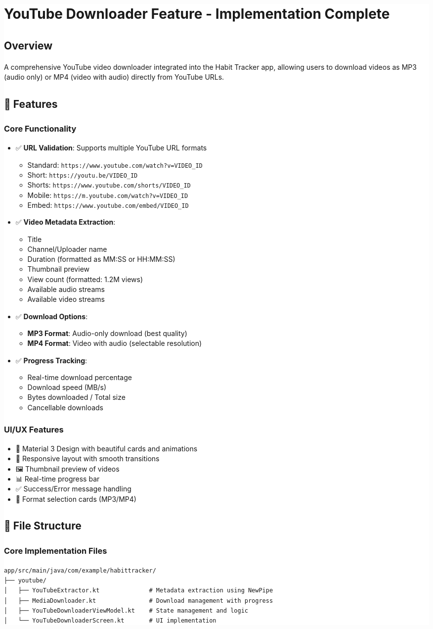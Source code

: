 # YouTube Downloader Feature - Implementation Complete

## Overview
A comprehensive YouTube video downloader integrated into the Habit Tracker app, allowing users to download videos as MP3 (audio only) or MP4 (video with audio) directly from YouTube URLs.

## 🎯 Features

### Core Functionality
- ✅ **URL Validation**: Supports multiple YouTube URL formats
  - Standard: `https://www.youtube.com/watch?v=VIDEO_ID`
  - Short: `https://youtu.be/VIDEO_ID`
  - Shorts: `https://www.youtube.com/shorts/VIDEO_ID`
  - Mobile: `https://m.youtube.com/watch?v=VIDEO_ID`
  - Embed: `https://www.youtube.com/embed/VIDEO_ID`

- ✅ **Video Metadata Extraction**: 
  - Title
  - Channel/Uploader name
  - Duration (formatted as MM:SS or HH:MM:SS)
  - Thumbnail preview
  - View count (formatted: 1.2M views)
  - Available audio streams
  - Available video streams

- ✅ **Download Options**:
  - **MP3 Format**: Audio-only download (best quality)
  - **MP4 Format**: Video with audio (selectable resolution)

- ✅ **Progress Tracking**:
  - Real-time download percentage
  - Download speed (MB/s)
  - Bytes downloaded / Total size
  - Cancellable downloads

### UI/UX Features
- 🎨 Material 3 Design with beautiful cards and animations
- 📱 Responsive layout with smooth transitions
- 🖼️ Thumbnail preview of videos
- 📊 Real-time progress bar
- ✅ Success/Error message handling
- 🎯 Format selection cards (MP3/MP4)

## 📁 File Structure

### Core Implementation Files
```
app/src/main/java/com/example/habittracker/
├── youtube/
│   ├── YouTubeExtractor.kt              # Metadata extraction using NewPipe
│   ├── MediaDownloader.kt               # Download management with progress
│   ├── YouTubeDownloaderViewModel.kt    # State management and logic
│   └── YouTubeDownloaderScreen.kt       # UI implementation
```
